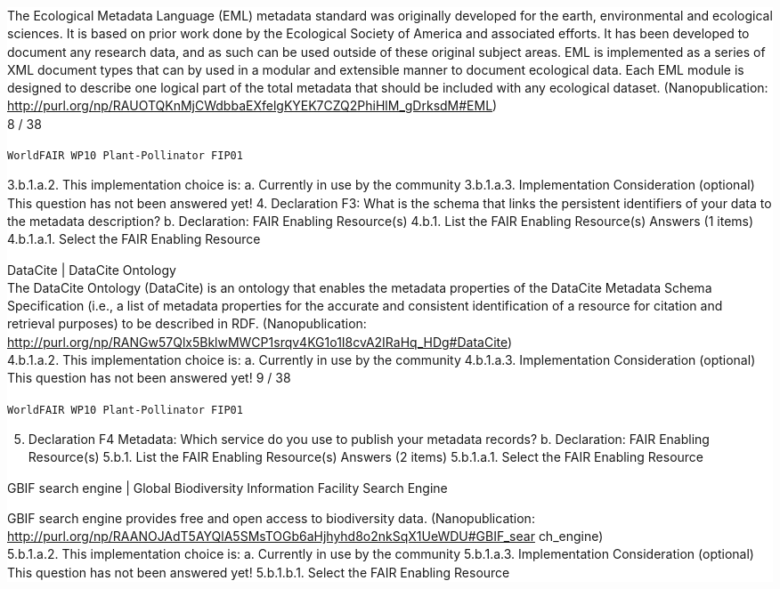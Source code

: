 The Ecological Metadata Language (EML) metadata standard was originally developed for 
the  earth,  environmental  and  ecological  sciences.  It  is  based  on  prior  work  done  by  the 
Ecological Society of America and associated efforts. It has been developed to document any 
research  data,  and  as  such  can  be  used  outside  of  these  original  subject  areas.  EML  is 
implemented as a series of XML document types that can by used in a modular and extensible 
manner to document ecological data. Each EML module is designed to describe one logical 
part of the total metadata that should be included with any ecological dataset. 
 (Nanopublication: 
http://purl.org/np/RAUOTQKnMjCWdbbaEXfelgKYEK7CZQ2PhiHlM_gDrksdM#EML)  
  8 / 38 

    WorldFAIR WP10 Plant-Pollinator FIP01 
 
3.b.1.a.2. This implementation choice is: 
  a. Currently in use by the community 
3.b.1.a.3. Implementation Consideration (optional) 
   This question has not been answered yet! 
4. Declaration F3: What is the schema that links the persistent identifiers of your 
data to the metadata description? 
  b. Declaration: FAIR Enabling Resource(s) 
4.b.1. List the FAIR Enabling Resource(s) 
Answers (1 items) 
4.b.1.a.1. Select the FAIR Enabling Resource 
   
DataCite | DataCite Ontology   
The DataCite Ontology (DataCite) is an ontology that enables the metadata properties of the 
DataCite Metadata Schema Specification (i.e., a list of metadata properties for the accurate 
and consistent identification of a resource for citation and retrieval purposes) to be described 
in RDF. 
 (Nanopublication: 
http://purl.org/np/RANGw57Qlx5BklwMWCP1srqv4KG1o1I8cvA2IRaHq_HDg#DataCite)  
4.b.1.a.2. This implementation choice is: 
  a. Currently in use by the community 
4.b.1.a.3. Implementation Consideration (optional) 
   This question has not been answered yet! 
  9 / 38 

    WorldFAIR WP10 Plant-Pollinator FIP01 
 
5. Declaration F4 Metadata: Which service do you use to publish your metadata 
records? 
  b. Declaration: FAIR Enabling Resource(s) 
5.b.1. List the FAIR Enabling Resource(s) 
Answers (2 items) 
5.b.1.a.1. Select the FAIR Enabling Resource 
   
GBIF  search  engine  |  Global  Biodiversity  Information  Facility  Search  Engine 
 
GBIF search engine provides free and open access to biodiversity data. 
 (Nanopublication: 
http://purl.org/np/RAANOJAdT5AYQlA5SMsTOGb6aHjhyhd8o2nkSqX1UeWDU#GBIF_sear
ch_engine)  
5.b.1.a.2. This implementation choice is: 
  a. Currently in use by the community 
5.b.1.a.3. Implementation Consideration (optional) 
   This question has not been answered yet! 
5.b.1.b.1. Select the FAIR Enabling Resource 
   
